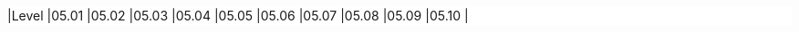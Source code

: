 |Level             |05.01                                                                                                                                                                                                                                                                                                                                      |05.02                                                                                                                                                                                                                                                                                                                                      |05.03                                                                                                                                                                                                                                                                                                                                      |05.04                                                                                                                                                                                                                                                                                                                                      |05.05                                                                                                                                                                                                                                                                                                                                      |05.06                                                                                                                                                                                                                                                                                                                                      |05.07                                                                                                                                                                                                                                                                                                                                      |05.08                                                                                                                                                                                                                                                                                                                                      |05.09                                                                                                                                                                                                                                                                                                                                      |05.10                                                                                                                                                                                                                                                                                                                                      |